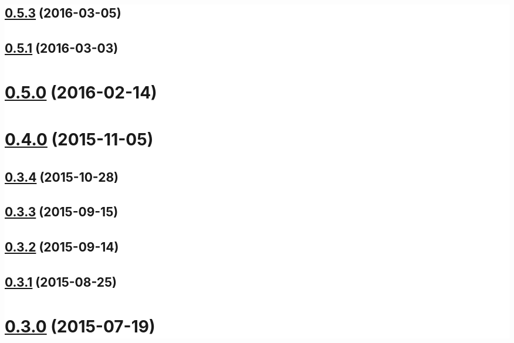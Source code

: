 

<a name="0.5.3"></a>
## [0.5.3](https://github.com/libp2p/js-peer-id/compare/v0.5.1...v0.5.3) (2016-03-05)



<a name="0.5.1"></a>
## [0.5.1](https://github.com/libp2p/js-peer-id/compare/v0.5.0...v0.5.1) (2016-03-03)



<a name="0.5.0"></a>
# [0.5.0](https://github.com/libp2p/js-peer-id/compare/v0.4.0...v0.5.0) (2016-02-14)



<a name="0.4.0"></a>
# [0.4.0](https://github.com/libp2p/js-peer-id/compare/v0.3.4...v0.4.0) (2015-11-05)



<a name="0.3.4"></a>
## [0.3.4](https://github.com/libp2p/js-peer-id/compare/v0.3.3...v0.3.4) (2015-10-28)



<a name="0.3.3"></a>
## [0.3.3](https://github.com/libp2p/js-peer-id/compare/v0.3.2...v0.3.3) (2015-09-15)



<a name="0.3.2"></a>
## [0.3.2](https://github.com/libp2p/js-peer-id/compare/v0.3.1...v0.3.2) (2015-09-14)



<a name="0.3.1"></a>
## [0.3.1](https://github.com/libp2p/js-peer-id/compare/v0.3.0...v0.3.1) (2015-08-25)



<a name="0.3.0"></a>
# [0.3.0](https://github.com/libp2p/js-peer-id/compare/v0.2.0...v0.3.0) (2015-07-19)
